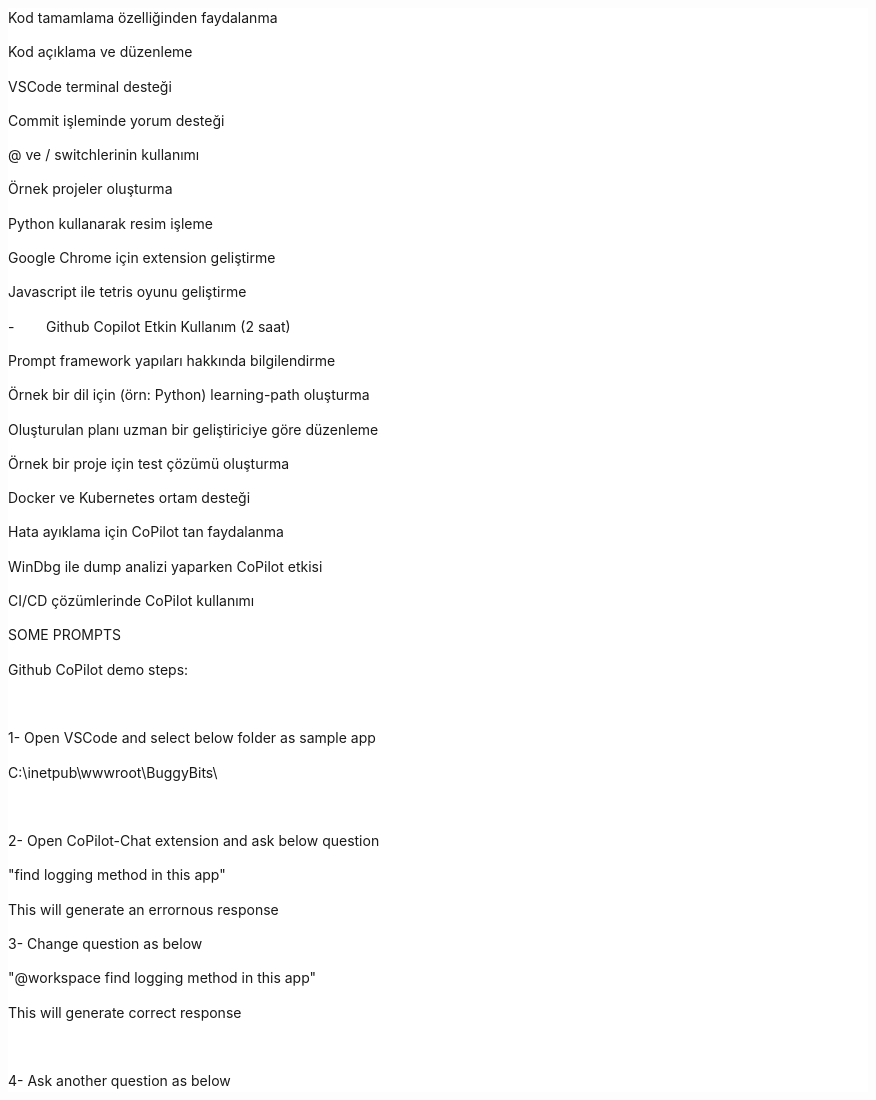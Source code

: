 Kod tamamlama özelliğinden faydalanma

Kod açıklama ve düzenleme

VSCode terminal desteği

Commit işleminde yorum desteği

@ ve / switchlerinin kullanımı

Örnek projeler oluşturma

Python kullanarak resim işleme

Google Chrome için extension geliştirme

Javascript ile tetris oyunu geliştirme

\-        Github Copilot Etkin Kullanım  \(2 saat\)

Prompt framework yapıları hakkında bilgilendirme

Örnek bir dil için \(örn: Python\) learning\-path oluşturma

Oluşturulan planı uzman bir geliştiriciye göre düzenleme

Örnek bir proje için test çözümü oluşturma

Docker ve Kubernetes ortam desteği

Hata ayıklama için CoPilot tan faydalanma

WinDbg ile dump analizi yaparken CoPilot etkisi

CI/CD çözümlerinde CoPilot kullanımı

SOME PROMPTS

Github CoPilot demo steps:

 

1\- Open VSCode and select below folder as sample app

C:\\inetpub\\wwwroot\\BuggyBits\\

 

2\- Open CoPilot\-Chat extension and ask below question

"find logging method in this app"

   

   This will generate an errornous response

   

3\- Change question as below

"@workspace find logging method in this app"

   

   This will generate correct response

 

4\- Ask another question as below
